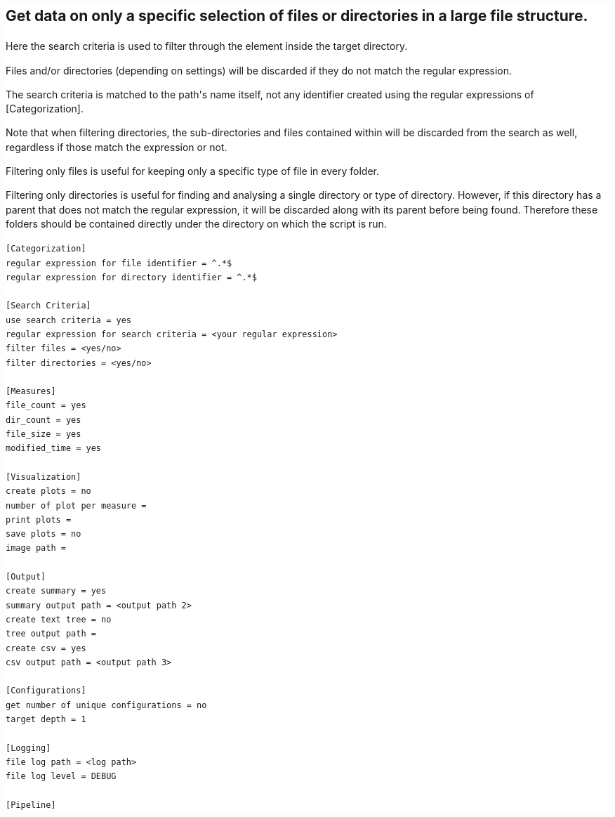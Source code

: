 ## Get data on only a specific selection of files or directories in a large file structure.

Here the search criteria is used to filter through the element inside the target
directory.

Files and/or directories (depending on settings) will be discarded if they do
not match the regular expression.

The search criteria is matched to the path's name itself, not any identifier
created using the regular expressions of [Categorization].

Note that when filtering directories, the sub-directories and files contained
within will be discarded from the search as well, regardless if those match the
expression or not.

Filtering only files is useful for keeping only a specific type of file in every
folder.

Filtering only directories is useful for finding and analysing a single
directory or type of directory. However, if this directory has a parent that
does not match the regular expression, it will be discarded along with its
parent before being found. Therefore these folders should be contained directly
under the directory on which the script is run.

```
[Categorization]
regular expression for file identifier = ^.*$
regular expression for directory identifier = ^.*$

[Search Criteria]
use search criteria = yes
regular expression for search criteria = <your regular expression>
filter files = <yes/no>
filter directories = <yes/no>

[Measures]
file_count = yes
dir_count = yes
file_size = yes
modified_time = yes

[Visualization]
create plots = no
number of plot per measure =
print plots =
save plots = no
image path =

[Output]
create summary = yes
summary output path = <output path 2>
create text tree = no
tree output path =
create csv = yes
csv output path = <output path 3>

[Configurations]
get number of unique configurations = no
target depth = 1

[Logging]
file log path = <log path>
file log level = DEBUG

[Pipeline]
```